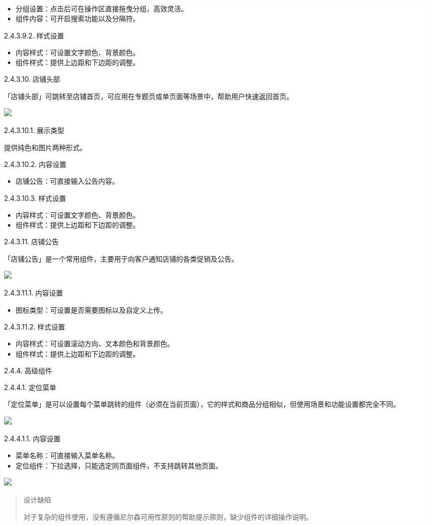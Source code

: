 *   分组设置：点击后可在操作区直接拖曳分组，高效灵活。
*   组件内容：可开启搜索功能以及分隔符。

2.4.3.9.2. 样式设置

*   内容样式：可设置文字颜色、背景颜色。
*   组件样式：提供上边距和下边距的调整。

2.4.3.10. 店铺头部

「店铺头部」可跳转至店铺首页，可应用在专题页或单页面等场景中，帮助用户快速返回首页。

![](https://image.woshipm.com/2024/08/11/be8a111e-57f3-11ef-a08b-00163e0b5ff3.gif)

2.4.3.10.1. 展示类型

提供纯色和图片两种形式。

2.4.3.10.2. 内容设置

*   店铺公告：可直接输入公告内容。

2.4.3.10.3. 样式设置

*   内容样式：可设置文字颜色、背景颜色。
*   组件样式：提供上边距和下边距的调整。

2.4.3.11. 店铺公告

「店铺公告」是一个常用组件，主要用于向客户通知店铺的各类促销及公告。

![](https://image.woshipm.com/2024/08/11/c92bc748-57f3-11ef-b6b8-00163e0b5ff3.gif)

2.4.3.11.1. 内容设置

*   图标类型：可设置是否需要图标以及自定义上传。

2.4.3.11.2. 样式设置

*   内容样式：可设置滚动方向、文本颜色和背景颜色。
*   组件样式：提供上边距和下边距的调整。

2.4.4. 高级组件

2.4.4.1. 定位菜单

「定位菜单」是可以设置每个菜单跳转的组件（必须在当前页面），它的样式和商品分组相似，但使用场景和功能设置都完全不同。

![](https://image.woshipm.com/2024/08/11/fc0b3b6c-57f3-11ef-b6b8-00163e0b5ff3.gif)

2.4.4.1.1. 内容设置

*   菜单名称：可直接输入菜单名称。
*   定位组件：下拉选择，只能选定同页面组件，不支持跳转其他页面。

![](https://image.woshipm.com/2024/08/11/048e9996-57f4-11ef-b6b8-00163e0b5ff3.png)

> 设计缺陷
> 
> 对于复杂的组件使用，没有遵循尼尔森可用性原则的帮助提示原则，缺少组件的详细操作说明。
